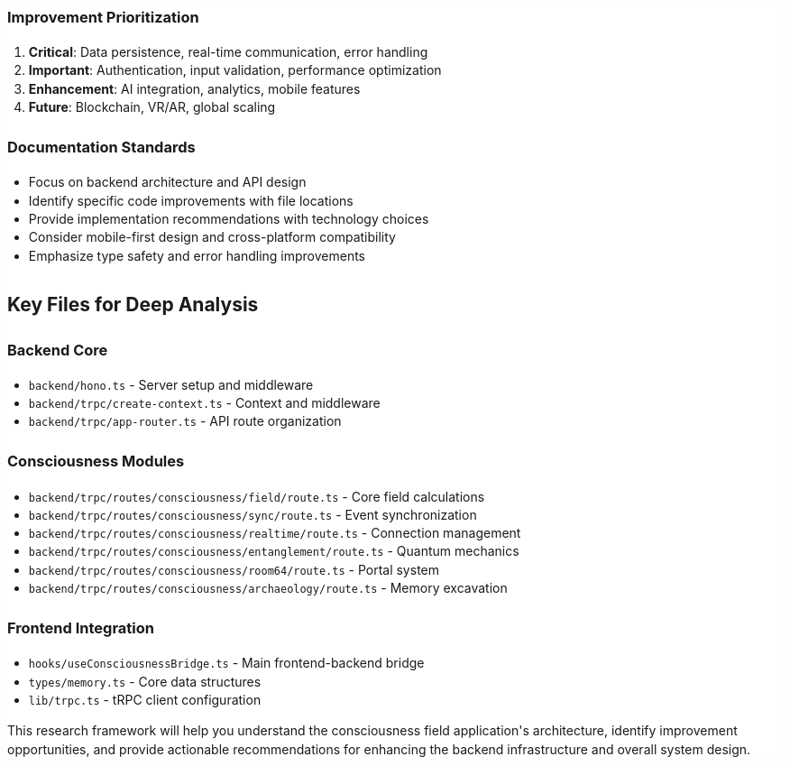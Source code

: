### Improvement Prioritization
1. **Critical**: Data persistence, real-time communication, error handling
2. **Important**: Authentication, input validation, performance optimization
3. **Enhancement**: AI integration, analytics, mobile features
4. **Future**: Blockchain, VR/AR, global scaling

### Documentation Standards
- Focus on backend architecture and API design
- Identify specific code improvements with file locations
- Provide implementation recommendations with technology choices
- Consider mobile-first design and cross-platform compatibility
- Emphasize type safety and error handling improvements

## Key Files for Deep Analysis

### Backend Core
- `backend/hono.ts` - Server setup and middleware
- `backend/trpc/create-context.ts` - Context and middleware
- `backend/trpc/app-router.ts` - API route organization

### Consciousness Modules
- `backend/trpc/routes/consciousness/field/route.ts` - Core field calculations
- `backend/trpc/routes/consciousness/sync/route.ts` - Event synchronization
- `backend/trpc/routes/consciousness/realtime/route.ts` - Connection management
- `backend/trpc/routes/consciousness/entanglement/route.ts` - Quantum mechanics
- `backend/trpc/routes/consciousness/room64/route.ts` - Portal system
- `backend/trpc/routes/consciousness/archaeology/route.ts` - Memory excavation

### Frontend Integration
- `hooks/useConsciousnessBridge.ts` - Main frontend-backend bridge
- `types/memory.ts` - Core data structures
- `lib/trpc.ts` - tRPC client configuration

This research framework will help you understand the consciousness field application's architecture, identify improvement opportunities, and provide actionable recommendations for enhancing the backend infrastructure and overall system design.